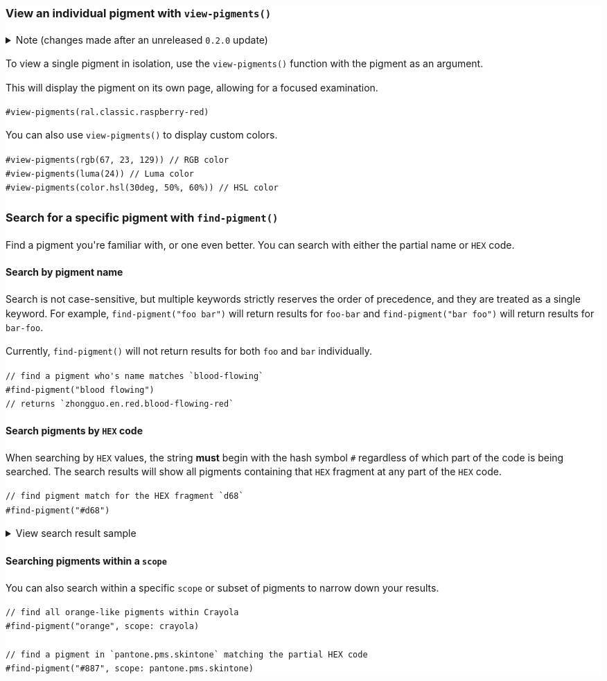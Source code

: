 ### View an individual pigment with `view-pigments()`

<details><summary>Note (changes made after an unreleased <code>0.2.0</code> update)</summary></details>

To view a single pigment in isolation, use the `view-pigments()` function with the pigment as an argument.

This will display the pigment on its own page, allowing for a focused examination.

```typ
#view-pigments(ral.classic.raspberry-red)
```

You can also use `view-pigments()` to display custom colors.

```typ
#view-pigments(rgb(67, 23, 129)) // RGB color
#view-pigments(luma(24)) // Luma color
#view-pigments(color.hsl(30deg, 50%, 60%)) // HSL color
```

### Search for a specific pigment with `find-pigment()`

Find a pigment you're familiar with, or one even better. You can search with either the partial name or `HEX` code.

#### Search by pigment name

Search is not case-sensitive, but multiple keywords strictly reserves the order of precedence, and they are treated as a single keyword. For example, `find-pigment("foo bar")` will return results for `foo-bar` and `find-pigment("bar foo")` will return results for `bar-foo`.

Currently, `find-pigment()` will not return results for both `foo` and `bar` individually.

```typ
// find a pigment who's name matches `blood-flowing`
#find-pigment("blood flowing")
// returns `zhongguo.en.red.blood-flowing-red`
```

#### Search pigments by `HEX` code

When searching by `HEX` values, the string **must** begin with the hash symbol `#` regardless of which part of the code is being searched. The search results will show all pigments containing that `HEX` fragment at any part of the `HEX` code.

```typ
// find pigment match for the HEX fragment `d68`
#find-pigment("#d68")
```

<details><summary>View search result sample</summary></details>

#### Searching pigments within a `scope`

You can also search within a specific `scope` or subset of pigments to narrow down your results.

```typ
// find all orange-like pigments within Crayola
#find-pigment("orange", scope: crayola)

// find a pigment in `pantone.pms.skintone` matching the partial HEX code
#find-pigment("#887", scope: pantone.pms.skintone)
```
